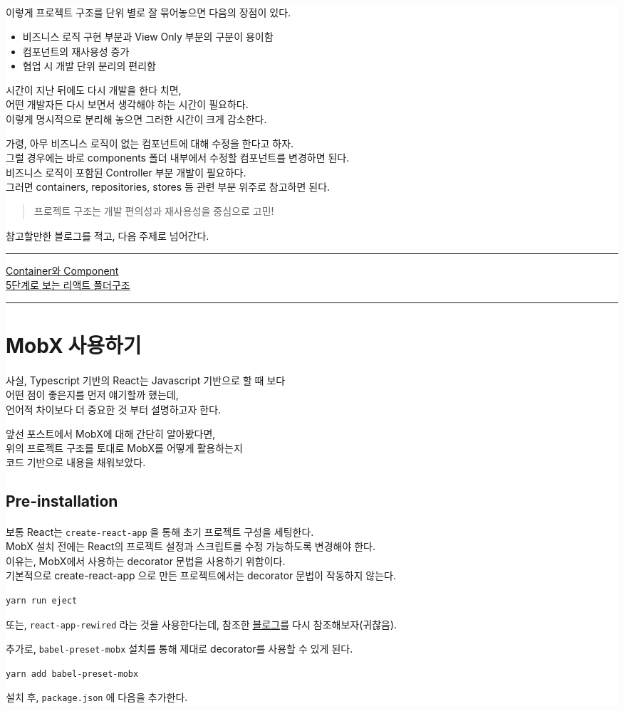 이렇게 프로젝트 구조를 단위 별로 잘 묶어놓으면 다음의 장점이 있다.   
- 비즈니스 로직 구현 부분과 View Only 부분의 구분이 용이함
- 컴포넌트의 재사용성 증가
- 협업 시 개발 단위 분리의 편리함

시간이 지난 뒤에도 다시 개발을 한다 치면,   
어떤 개발자든 다시 보면서 생각해야 하는 시간이 필요하다.   
이렇게 명시적으로 분리해 놓으면 그러한 시간이 크게 감소한다.   

가령, 아무 비즈니스 로직이 없는 컴포넌트에 대해 수정을 한다고 하자.   
그럴 경우에는 바로 components 폴더 내부에서 수정할 컴포넌트를 변경하면 된다.   
비즈니스 로직이 포함된 Controller 부분 개발이 필요하다.   
그러면 containers, repositories, stores 등 관련 부분 위주로 참고하면 된다.   

> 프로젝트 구조는 개발 편의성과 재사용성을 중심으로 고민!

참고할만한 블로그를 적고, 다음 주제로 넘어간다.   

---
[Container와 Component](https://www.zerocho.com/category/React/post/57e1428c11a9b10015e803aa)   
[5단계로 보는 리액트 폴더구조](https://smoh.tistory.com/385)   

---

#  MobX 사용하기

사실, Typescript 기반의 React는 Javascript 기반으로 할 때 보다   
어떤 점이 좋은지를 먼저 얘기할까 했는데,   
언어적 차이보다 더 중요한 것 부터 설명하고자 한다.   

앞선 포스트에서 MobX에 대해 간단히 알아봤다면,   
위의 프로젝트 구조를 토대로 MobX를 어떻게 활용하는지   
코드 기반으로 내용을 채워보았다.   

## Pre-installation

보통 React는 `create-react-app` 을 통해 초기 프로젝트 구성을 세팅한다.   
MobX 설치 전에는 React의 프로젝트 설정과 스크립트를 수정 가능하도록 변경해야 한다.   
이유는, MobX에서 사용하는 decorator 문법을 사용하기 위함이다.   
기본적으로 create-react-app 으로 만든 프로젝트에서는 decorator 문법이 작동하지 않는다.   

```bash
yarn run eject
```

또는, `react-app-rewired` 라는 것을 사용한다는데, 참조한 [블로그](https://medium.com/@jsh901220/mobx-%EC%B2%98%EC%9D%8C-%EC%8B%9C%EC%9E%91%ED%95%B4%EB%B3%B4%EA%B8%B0-a768f4aaa73e)를 다시 참조해보자(귀찮음).   

추가로, `babel-preset-mobx` 설치를 통해 제대로 decorator를 사용할 수 있게 된다.   

```bash
yarn add babel-preset-mobx
```

설치 후, `package.json` 에 다음을 추가한다.   
